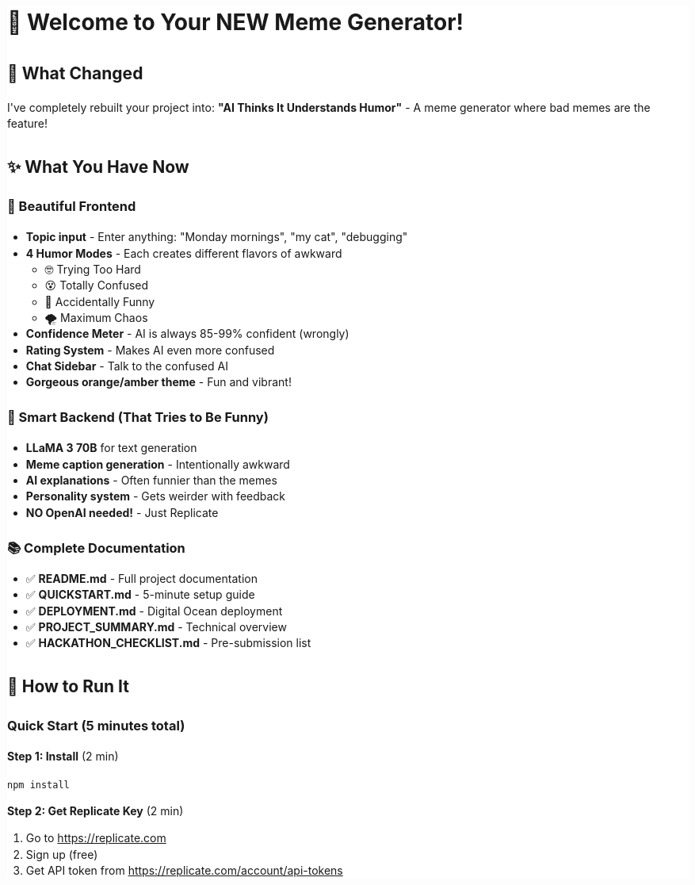 # 🎉 Welcome to Your NEW Meme Generator!

## 🔄 What Changed

I've completely rebuilt your project into: **"AI Thinks It Understands Humor"** - A meme generator where bad memes are the feature!

## ✨ What You Have Now

### 🎨 Beautiful Frontend
- **Topic input** - Enter anything: "Monday mornings", "my cat", "debugging"
- **4 Humor Modes** - Each creates different flavors of awkward
  - 🤓 Trying Too Hard
  - 😵 Totally Confused  
  - 🎲 Accidentally Funny
  - 🌪️ Maximum Chaos
- **Confidence Meter** - AI is always 85-99% confident (wrongly)
- **Rating System** - Makes AI even more confused
- **Chat Sidebar** - Talk to the confused AI
- **Gorgeous orange/amber theme** - Fun and vibrant!

### 🤖 Smart Backend (That Tries to Be Funny)
- **LLaMA 3 70B** for text generation
- **Meme caption generation** - Intentionally awkward
- **AI explanations** - Often funnier than the memes
- **Personality system** - Gets weirder with feedback
- **NO OpenAI needed!** - Just Replicate

### 📚 Complete Documentation
- ✅ **README.md** - Full project documentation
- ✅ **QUICKSTART.md** - 5-minute setup guide
- ✅ **DEPLOYMENT.md** - Digital Ocean deployment
- ✅ **PROJECT_SUMMARY.md** - Technical overview
- ✅ **HACKATHON_CHECKLIST.md** - Pre-submission list

## 🚀 How to Run It

### Quick Start (5 minutes total)

**Step 1: Install** (2 min)
```bash
npm install
```

**Step 2: Get Replicate Key** (2 min)
1. Go to https://replicate.com
2. Sign up (free)
3. Get API token from https://replicate.com/account/api-tokens
